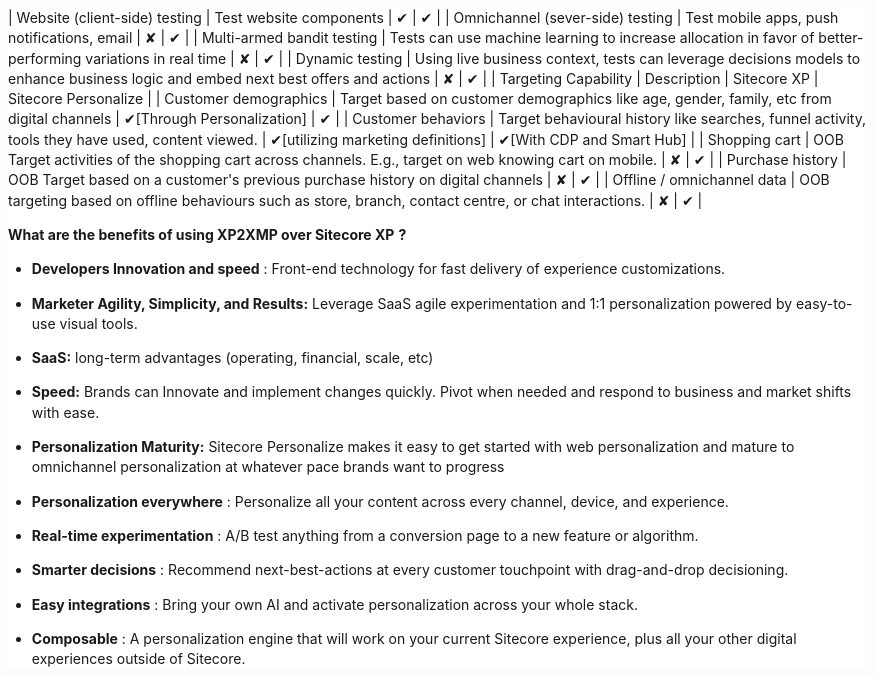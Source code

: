 | Website (client-side) testing    | Test website components                                                                                                                 | ✔                                                                   | ✔                                                                   |
| Omnichannel (sever-side) testing | Test mobile apps, push notifications, email                                                                                             | ✘                                                                   | ✔                                                                   |
| Multi-armed bandit testing       | Tests can use machine learning to increase allocation in favor of better-performing variations in real time                             | ✘                                                                   | ✔                                                                   |
| Dynamic testing                  | Using live business context, tests can leverage decisions models to enhance business logic and embed next best offers and actions       | ✘                                                                   | ✔                                                                   |
| Targeting Capability             | Description                                                                                                                             | Sitecore XP                                                         | Sitecore Personalize                                                |
| Customer demographics            | Target based on customer demographics like age, gender, family, etc from digital channels                                               | ✔[Through Personalization]                                          | ✔                                                                   |
| Customer behaviors               | Target behavioural history like searches, funnel activity, tools they have used, content viewed.                                        | ✔[utilizing marketing definitions]                                  | ✔[With CDP and Smart Hub]                                           |
| Shopping cart                    | OOB Target activities of the shopping cart across channels. E.g., target on web knowing cart on mobile.                                 | ✘                                                                   | ✔                                                                   |
| Purchase history                 | OOB Target based on a customer&#39;s previous purchase history on digital channels                                                      | ✘                                                                   | ✔                                                                   |
| Offline / omnichannel data       | OOB targeting based on offline behaviours such as store, branch, contact centre, or chat interactions.                                  | ✘                                                                   | ✔                                                                   |

**What are the benefits of using XP2XMP over Sitecore XP** **?**

- **Developers Innovation and speed** : Front-end technology for fast delivery of experience customizations.
- **Marketer Agility, Simplicity, and Results:** Leverage SaaS agile experimentation and 1:1 personalization powered by easy-to-use visual tools.
- **SaaS:** long-term advantages (operating, financial, scale, etc)
- **Speed:** Brands can Innovate and implement changes quickly. Pivot when needed and respond to business and market shifts with ease.
- **Personalization Maturity:** Sitecore Personalize makes it easy to get started with web personalization and mature to omnichannel personalization at whatever pace brands want to progress
- **Personalization everywhere** : Personalize all your content across every channel, device, and experience.
- **Real-time experimentation** : A/B test anything from a conversion page to a new feature or algorithm.

- **Smarter decisions** : Recommend next-best-actions at every customer touchpoint with drag-and-drop decisioning.
- **Easy integrations** : Bring your own AI and activate personalization across your whole stack.
- **Composable** : A personalization engine that will work on your current Sitecore experience, plus all your other digital experiences outside of Sitecore.
